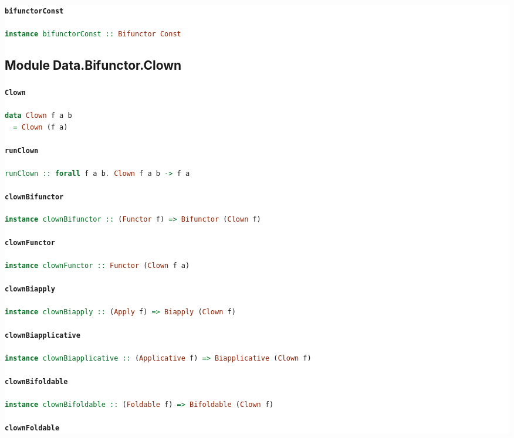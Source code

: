
#### `bifunctorConst`

``` purescript
instance bifunctorConst :: Bifunctor Const
```



## Module Data.Bifunctor.Clown

#### `Clown`

``` purescript
data Clown f a b
  = Clown (f a)
```


#### `runClown`

``` purescript
runClown :: forall f a b. Clown f a b -> f a
```


#### `clownBifunctor`

``` purescript
instance clownBifunctor :: (Functor f) => Bifunctor (Clown f)
```


#### `clownFunctor`

``` purescript
instance clownFunctor :: Functor (Clown f a)
```


#### `clownBiapply`

``` purescript
instance clownBiapply :: (Apply f) => Biapply (Clown f)
```


#### `clownBiapplicative`

``` purescript
instance clownBiapplicative :: (Applicative f) => Biapplicative (Clown f)
```


#### `clownBifoldable`

``` purescript
instance clownBifoldable :: (Foldable f) => Bifoldable (Clown f)
```


#### `clownFoldable`
